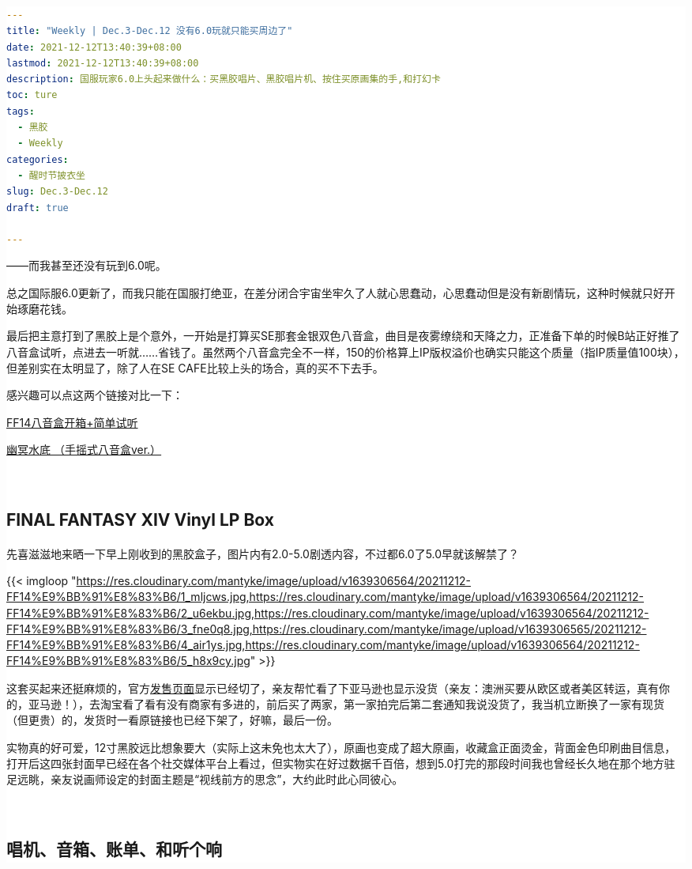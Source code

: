 ```yaml
---
title: "Weekly | Dec.3-Dec.12 没有6.0玩就只能买周边了"
date: 2021-12-12T13:40:39+08:00
lastmod: 2021-12-12T13:40:39+08:00
description: 国服玩家6.0上头起来做什么：买黑胶唱片、黑胶唱片机、按住买原画集的手,和打幻卡
toc: ture
tags:
  - 黑胶
  - Weekly
categories:
  - 醒时节披衣坐
slug: Dec.3-Dec.12
draft: true

---
```

——而我甚至还没有玩到6.0呢。

总之国际服6.0更新了，而我只能在国服打绝亚，在差分闭合宇宙坐牢久了人就心思蠢动，心思蠢动但是没有新剧情玩，这种时候就只好开始琢磨花钱。

最后把主意打到了黑胶上是个意外，一开始是打算买SE那套金银双色八音盒，曲目是夜雾缭绕和天降之力，正准备下单的时候B站正好推了八音盒试听，点进去一听就……省钱了。虽然两个八音盒完全不一样，150的价格算上IP版权溢价也确实只能这个质量（指IP质量值100块），但差别实在太明显了，除了人在SE CAFE比较上头的场合，真的买不下去手。

感兴趣可以点这两个链接对比一下：

[FF14八音盒开箱+简单试听](https://www.bilibili.com/video/BV1oU4y1K74U)

[幽冥水底  （手摇式八音盒ver.）](https://www.bilibili.com/video/BV1M54y1v7nu)

<br>

## FINAL FANTASY XIV Vinyl LP Box

先喜滋滋地来晒一下早上刚收到的黑胶盒子，图片内有2.0-5.0剧透内容，不过都6.0了5.0早就该解禁了？

{{< imgloop "https://res.cloudinary.com/mantyke/image/upload/v1639306564/20211212-FF14%E9%BB%91%E8%83%B6/1_mljcws.jpg,https://res.cloudinary.com/mantyke/image/upload/v1639306564/20211212-FF14%E9%BB%91%E8%83%B6/2_u6ekbu.jpg,https://res.cloudinary.com/mantyke/image/upload/v1639306564/20211212-FF14%E9%BB%91%E8%83%B6/3_fne0q8.jpg,https://res.cloudinary.com/mantyke/image/upload/v1639306565/20211212-FF14%E9%BB%91%E8%83%B6/4_air1ys.jpg,https://res.cloudinary.com/mantyke/image/upload/v1639306564/20211212-FF14%E9%BB%91%E8%83%B6/5_h8x9cy.jpg" >}}

这套买起来还挺麻烦的，官方[发售页面](https://www.jp.square-enix.com/music/sem/page/ff14/vinyllpbox/)显示已经切了，亲友帮忙看了下亚马逊也显示没货（亲友：澳洲买要从欧区或者美区转运，真有你的，亚马逊！），去淘宝看了看有没有商家有多进的，前后买了两家，第一家拍完后第二套通知我说没货了，我当机立断换了一家有现货（但更贵）的，发货时一看原链接也已经下架了，好嘛，最后一份。

实物真的好可爱，12寸黑胶远比想象要大（实际上这未免也太大了），原画也变成了超大原画，收藏盒正面烫金，背面金色印刷曲目信息，打开后这四张封面早已经在各个社交媒体平台上看过，但实物实在好过数据千百倍，想到5.0打完的那段时间我也曾经长久地在那个地方驻足远眺，亲友说画师设定的封面主题是“视线前方的思念”，大约此时此心同彼心。

<br>



## 唱机、音箱、账单、和听个响
